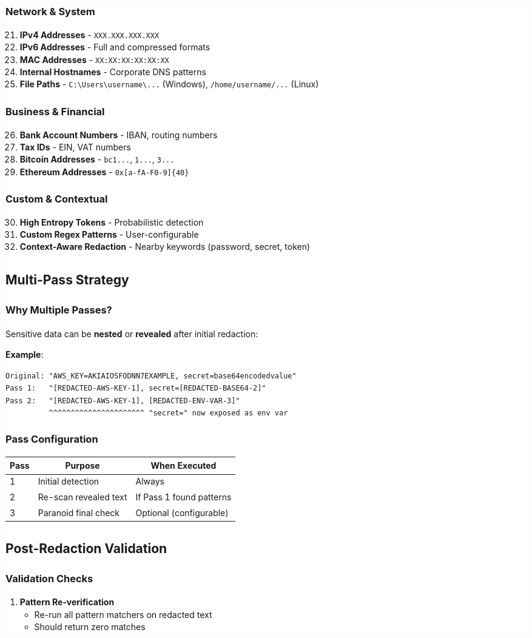 ### Network & System
21. **IPv4 Addresses** - `XXX.XXX.XXX.XXX`
22. **IPv6 Addresses** - Full and compressed formats
23. **MAC Addresses** - `XX:XX:XX:XX:XX:XX`
24. **Internal Hostnames** - Corporate DNS patterns
25. **File Paths** - `C:\Users\username\...` (Windows), `/home/username/...` (Linux)

### Business & Financial
26. **Bank Account Numbers** - IBAN, routing numbers
27. **Tax IDs** - EIN, VAT numbers
28. **Bitcoin Addresses** - `bc1...`, `1...`, `3...`
29. **Ethereum Addresses** - `0x[a-fA-F0-9]{40}`

### Custom & Contextual
30. **High Entropy Tokens** - Probabilistic detection
31. **Custom Regex Patterns** - User-configurable
32. **Context-Aware Redaction** - Nearby keywords (password, secret, token)

## Multi-Pass Strategy

### Why Multiple Passes?

Sensitive data can be **nested** or **revealed** after initial redaction:

**Example**:
```
Original: "AWS_KEY=AKIAIOSFODNN7EXAMPLE, secret=base64encodedvalue"
Pass 1:   "[REDACTED-AWS-KEY-1], secret=[REDACTED-BASE64-2]"
Pass 2:   "[REDACTED-AWS-KEY-1], [REDACTED-ENV-VAR-3]"
          ^^^^^^^^^^^^^^^^^^^^^^ "secret=" now exposed as env var
```

### Pass Configuration

| Pass | Purpose | When Executed |
|------|---------|---------------|
| 1 | Initial detection | Always |
| 2 | Re-scan revealed text | If Pass 1 found patterns |
| 3 | Paranoid final check | Optional (configurable) |

## Post-Redaction Validation

### Validation Checks

1. **Pattern Re-verification**
   - Re-run all pattern matchers on redacted text
   - Should return zero matches
